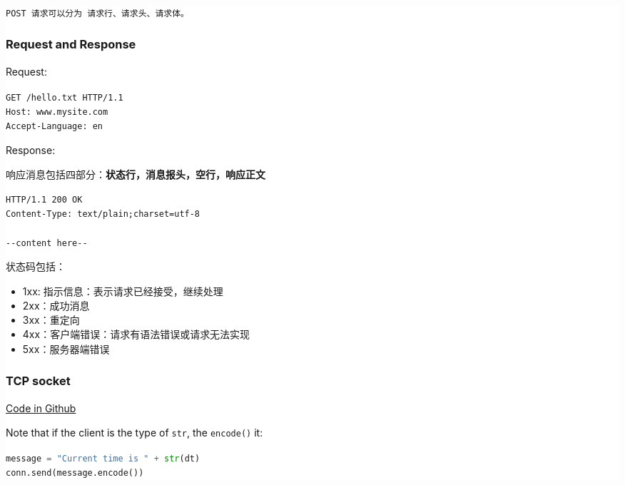     POST 请求可以分为 请求行、请求头、请求体。

### Request and Response

Request:

```html
GET /hello.txt HTTP/1.1
Host: www.mysite.com
Accept-Language: en
```

Response:

响应消息包括四部分：**状态行，消息报头，空行，响应正文**

```html
HTTP/1.1 200 OK
Content-Type: text/plain;charset=utf-8

--content here--
```

状态码包括：

- 1xx: 指示信息：表示请求已经接受，继续处理
- 2xx：成功消息
- 3xx：重定向
- 4xx：客户端错误：请求有语法错误或请求无法实现
- 5xx：服务器端错误

### TCP socket

[Code in Github](https://github.com/chenweigao/python_web/tree/master/socket)

Note that if the client is the type of `str`, the `encode()` it:

```python
message = "Current time is " + str(dt)
conn.send(message.encode())
```
